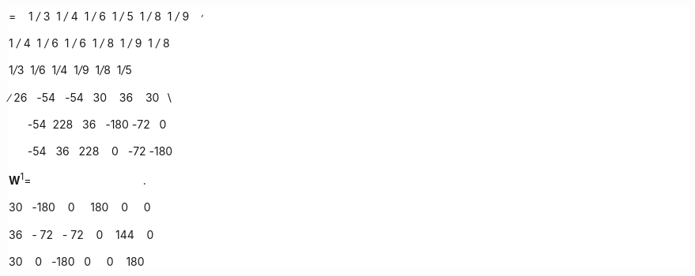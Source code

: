 <p><span class="font6">= &nbsp;&nbsp;&nbsp;1 </span><span class="font6" style="font-style:italic;">/</span><span class="font6"> 3 &nbsp;1 </span><span class="font6" style="font-style:italic;">/</span><span class="font6"> 4 &nbsp;1 </span><span class="font6" style="font-style:italic;">/</span><span class="font6"> 6 &nbsp;1 </span><span class="font6" style="font-style:italic;">/</span><span class="font6"> 5 &nbsp;1 </span><span class="font6" style="font-style:italic;">/</span><span class="font6"> 8 &nbsp;1 </span><span class="font6" style="font-style:italic;">/</span><span class="font6"> 9 &nbsp;&nbsp;&nbsp;</span><span class="font7" style="font-style:italic;"><sup>,</sup></span></p>
<p><span class="font6">1 </span><span class="font6" style="font-style:italic;">/</span><span class="font6"> 4 &nbsp;1 </span><span class="font6" style="font-style:italic;">/</span><span class="font6"> 6 &nbsp;1 </span><span class="font6" style="font-style:italic;">/</span><span class="font6"> 6 &nbsp;1 </span><span class="font6" style="font-style:italic;">/</span><span class="font6"> 8 &nbsp;1 </span><span class="font6" style="font-style:italic;">/</span><span class="font6"> 9 &nbsp;1 </span><span class="font6" style="font-style:italic;">/</span><span class="font6"> 8</span></p>
<p><span class="font6">1</span><span class="font6" style="font-style:italic;">/</span><span class="font6">3 &nbsp;1</span><span class="font6" style="font-style:italic;">/</span><span class="font6">6 &nbsp;1</span><span class="font6" style="font-style:italic;">/</span><span class="font6">4 &nbsp;1</span><span class="font6" style="font-style:italic;">/</span><span class="font6">9 &nbsp;1</span><span class="font6" style="font-style:italic;">/</span><span class="font6">8 &nbsp;1</span><span class="font6" style="font-style:italic;">/</span><span class="font6">5</span></p>
<p><span class="font7">∕ </span><span class="font6">26 &nbsp;&nbsp;</span><span class="font6" style="font-style:italic;">-</span><span class="font6">54 &nbsp;&nbsp;</span><span class="font6" style="font-style:italic;">-</span><span class="font6">54 &nbsp;&nbsp;30 &nbsp;&nbsp;&nbsp;36 &nbsp;&nbsp;&nbsp;30 &nbsp;</span><span class="font1">∖</span></p>
<ul style="list-style:none;"><li>
<p><span class="font6" style="font-style:italic;">-</span><span class="font6">54 &nbsp;228 &nbsp;&nbsp;36 &nbsp;&nbsp;</span><span class="font6" style="font-style:italic;">-</span><span class="font6">180 </span><span class="font6" style="font-style:italic;">-</span><span class="font6">72 &nbsp;&nbsp;0</span></p></li>
<li>
<p><span class="font6" style="font-style:italic;">-</span><span class="font6">54 &nbsp;&nbsp;36 &nbsp;&nbsp;228 &nbsp;&nbsp;&nbsp;0 &nbsp;&nbsp;</span><span class="font6" style="font-style:italic;">-</span><span class="font6">72 </span><span class="font6" style="font-style:italic;">-</span><span class="font6">180</span></p></li></ul>
<p><span class="font5" style="font-weight:bold;">W</span><span class="font4"><sup>1</sup></span><span class="font6">= &nbsp;&nbsp;&nbsp;&nbsp;&nbsp;&nbsp;&nbsp;&nbsp;&nbsp;&nbsp;&nbsp;&nbsp;&nbsp;&nbsp;&nbsp;&nbsp;&nbsp;&nbsp;&nbsp;&nbsp;&nbsp;&nbsp;&nbsp;&nbsp;&nbsp;&nbsp;&nbsp;&nbsp;&nbsp;&nbsp;&nbsp;&nbsp;&nbsp;&nbsp;&nbsp;</span><span class="font6" style="font-style:italic;">.</span></p>
<p><span class="font6">30 &nbsp;&nbsp;</span><span class="font6" style="font-style:italic;">-</span><span class="font6">180 &nbsp;&nbsp;&nbsp;0 &nbsp;&nbsp;&nbsp;&nbsp;180 &nbsp;&nbsp;&nbsp;0 &nbsp;&nbsp;&nbsp;&nbsp;0</span></p>
<p><span class="font6">36 &nbsp;&nbsp;</span><span class="font6" style="font-style:italic;">-</span><span class="font6"> 72 &nbsp;&nbsp;</span><span class="font6" style="font-style:italic;">-</span><span class="font6"> 72 &nbsp;&nbsp;&nbsp;0 &nbsp;&nbsp;&nbsp;144 &nbsp;&nbsp;&nbsp;0</span></p>
<p><span class="font6">30 &nbsp;&nbsp;&nbsp;0 &nbsp;&nbsp;</span><span class="font6" style="font-style:italic;">-</span><span class="font6">180 &nbsp;&nbsp;0 &nbsp;&nbsp;&nbsp;&nbsp;0 &nbsp;&nbsp;&nbsp;180</span></p></td></tr>
</table>